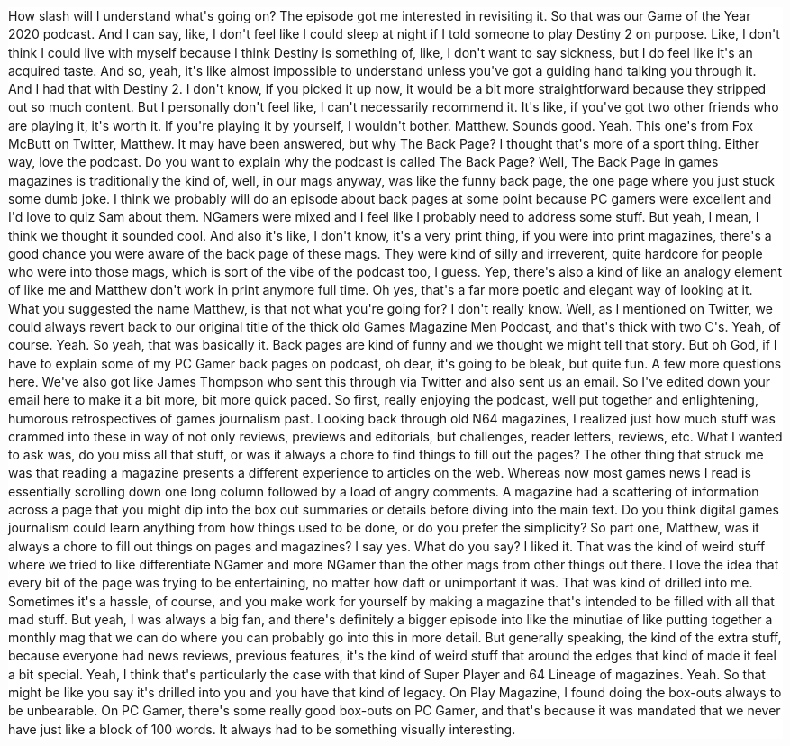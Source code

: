 How slash will I understand what's going on? The episode got me interested in revisiting it. So that was our Game of the Year 2020 podcast.
And I can say, like, I don't feel like I could sleep at night if I told someone to play Destiny 2 on purpose. Like, I don't think I could live with myself because I think Destiny is something of, like, I don't want to say sickness, but I do feel like it's an acquired taste. And so, yeah, it's like almost impossible to understand unless you've got a guiding hand talking you through it.
And I had that with Destiny 2. I don't know, if you picked it up now, it would be a bit more straightforward because they stripped out so much content. But I personally don't feel like, I can't necessarily recommend it.
It's like, if you've got two other friends who are playing it, it's worth it. If you're playing it by yourself, I wouldn't bother. Matthew.
Sounds good.
Yeah. This one's from Fox McButt on Twitter, Matthew. It may have been answered, but why The Back Page?
I thought that's more of a sport thing. Either way, love the podcast. Do you want to explain why the podcast is called The Back Page?
Well, The Back Page in games magazines is traditionally the kind of, well, in our mags anyway, was like the funny back page, the one page where you just stuck some dumb joke. I think we probably will do an episode about back pages at some point because PC gamers were excellent and I'd love to quiz Sam about them. NGamers were mixed and I feel like I probably need to address some stuff.
But yeah, I mean, I think we thought it sounded cool. And also it's like, I don't know, it's a very print thing, if you were into print magazines, there's a good chance you were aware of the back page of these mags. They were kind of silly and irreverent, quite hardcore for people who were into those mags, which is sort of the vibe of the podcast too, I guess.
Yep, there's also a kind of like an analogy element of like me and Matthew don't work in print anymore full time.
Oh yes, that's a far more poetic and elegant way of looking at it.
What you suggested the name Matthew, is that not what you're going for?
I don't really know.
Well, as I mentioned on Twitter, we could always revert back to our original title of the thick old Games Magazine Men Podcast, and that's thick with two C's.
Yeah, of course.
Yeah. So yeah, that was basically it. Back pages are kind of funny and we thought we might tell that story.
But oh God, if I have to explain some of my PC Gamer back pages on podcast, oh dear, it's going to be bleak, but quite fun. A few more questions here. We've also got like James Thompson who sent this through via Twitter and also sent us an email.
So I've edited down your email here to make it a bit more, bit more quick paced. So first, really enjoying the podcast, well put together and enlightening, humorous retrospectives of games journalism past. Looking back through old N64 magazines, I realized just how much stuff was crammed into these in way of not only reviews, previews and editorials, but challenges, reader letters, reviews, etc.
What I wanted to ask was, do you miss all that stuff, or was it always a chore to find things to fill out the pages? The other thing that struck me was that reading a magazine presents a different experience to articles on the web. Whereas now most games news I read is essentially scrolling down one long column followed by a load of angry comments.
A magazine had a scattering of information across a page that you might dip into the box out summaries or details before diving into the main text. Do you think digital games journalism could learn anything from how things used to be done, or do you prefer the simplicity? So part one, Matthew, was it always a chore to fill out things on pages and magazines?
I say yes. What do you say?
I liked it. That was the kind of weird stuff where we tried to like differentiate NGamer and more NGamer than the other mags from other things out there. I love the idea that every bit of the page was trying to be entertaining, no matter how daft or unimportant it was.
That was kind of drilled into me. Sometimes it's a hassle, of course, and you make work for yourself by making a magazine that's intended to be filled with all that mad stuff. But yeah, I was always a big fan, and there's definitely a bigger episode into like the minutiae of like putting together a monthly mag that we can do where you can probably go into this in more detail.
But generally speaking, the kind of the extra stuff, because everyone had news reviews, previous features, it's the kind of weird stuff that around the edges that kind of made it feel a bit special.
Yeah, I think that's particularly the case with that kind of Super Player and 64 Lineage of magazines. Yeah. So that might be like you say it's drilled into you and you have that kind of legacy.
On Play Magazine, I found doing the box-outs always to be unbearable. On PC Gamer, there's some really good box-outs on PC Gamer, and that's because it was mandated that we never have just like a block of 100 words. It always had to be something visually interesting.